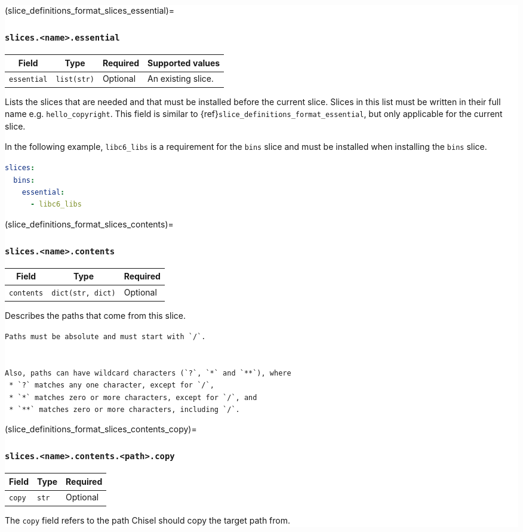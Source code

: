 ```yaml
```


(slice_definitions_format_slices_essential)=
### `slices.<name>.essential`

| Field       | Type        | Required | Supported values   |
| ----------- | ----------- | -------- | ------------------ |
| `essential` | `list(str)` | Optional | An existing slice. |

Lists the slices that are needed and that must be installed before the current slice.
Slices in this list must be written in their full name
e.g. `hello_copyright`. This field is similar to
{ref}`slice_definitions_format_essential`, but only applicable for the current
slice.

In the following example, `libc6_libs` is a requirement for the `bins`
slice and must be installed when installing the `bins` slice.

```yaml
slices:
  bins:
    essential:
      - libc6_libs
```


(slice_definitions_format_slices_contents)=
### `slices.<name>.contents`

| Field      | Type              | Required |
| ---------- | ----------------- | -------- |
| `contents` | `dict(str, dict)` | Optional |

Describes the paths that come from this slice.

```{note}
Paths must be absolute and must start with `/`.


Also, paths can have wildcard characters (`?`, `*` and `**`), where
 * `?` matches any one character, except for `/`,
 * `*` matches zero or more characters, except for `/`, and
 * `**` matches zero or more characters, including `/`.
```

(slice_definitions_format_slices_contents_copy)=
### `slices.<name>.contents.<path>.copy`

| Field  | Type  | Required |
| ------ | ----- | -------- |
| `copy` | `str` | Optional |

The `copy` field refers to the path Chisel should copy the target path from.
